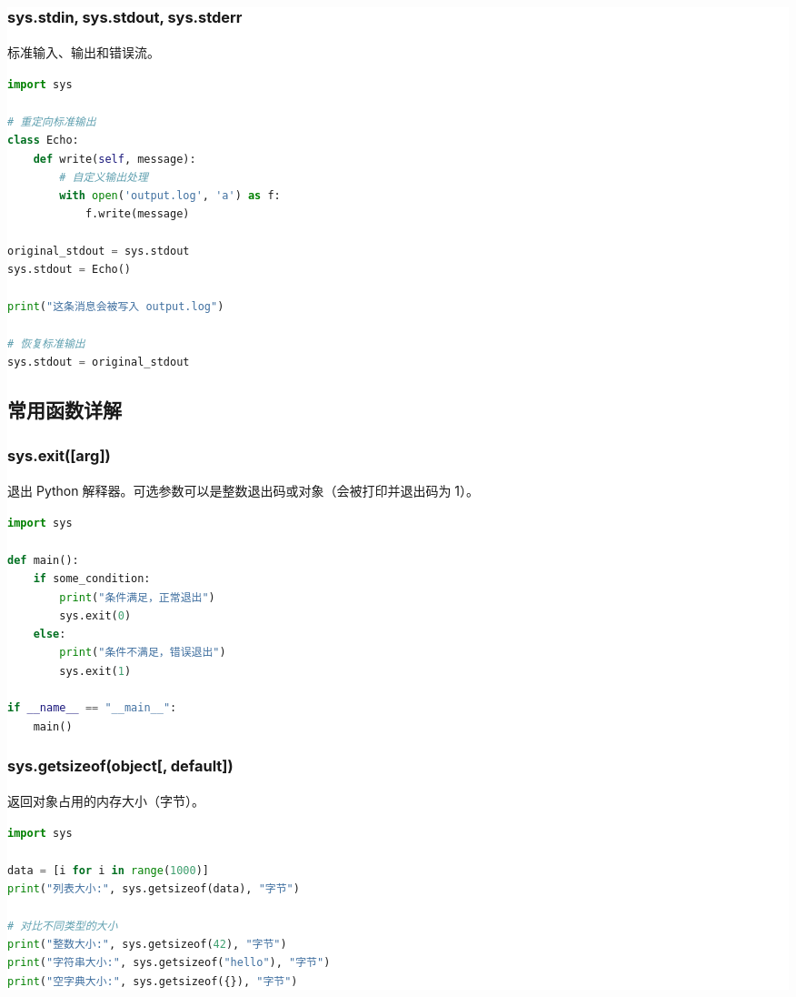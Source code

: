 ### sys.stdin, sys.stdout, sys.stderr

标准输入、输出和错误流。

```python
import sys

# 重定向标准输出
class Echo:
    def write(self, message):
        # 自定义输出处理
        with open('output.log', 'a') as f:
            f.write(message)

original_stdout = sys.stdout
sys.stdout = Echo()

print("这条消息会被写入 output.log")

# 恢复标准输出
sys.stdout = original_stdout
```

## 常用函数详解

### sys.exit([arg])

退出 Python 解释器。可选参数可以是整数退出码或对象（会被打印并退出码为 1）。

```python
import sys

def main():
    if some_condition:
        print("条件满足，正常退出")
        sys.exit(0)
    else:
        print("条件不满足，错误退出")
        sys.exit(1)

if __name__ == "__main__":
    main()
```

### sys.getsizeof(object[, default])

返回对象占用的内存大小（字节）。

```python
import sys

data = [i for i in range(1000)]
print("列表大小:", sys.getsizeof(data), "字节")

# 对比不同类型的大小
print("整数大小:", sys.getsizeof(42), "字节")
print("字符串大小:", sys.getsizeof("hello"), "字节")
print("空字典大小:", sys.getsizeof({}), "字节")
```
